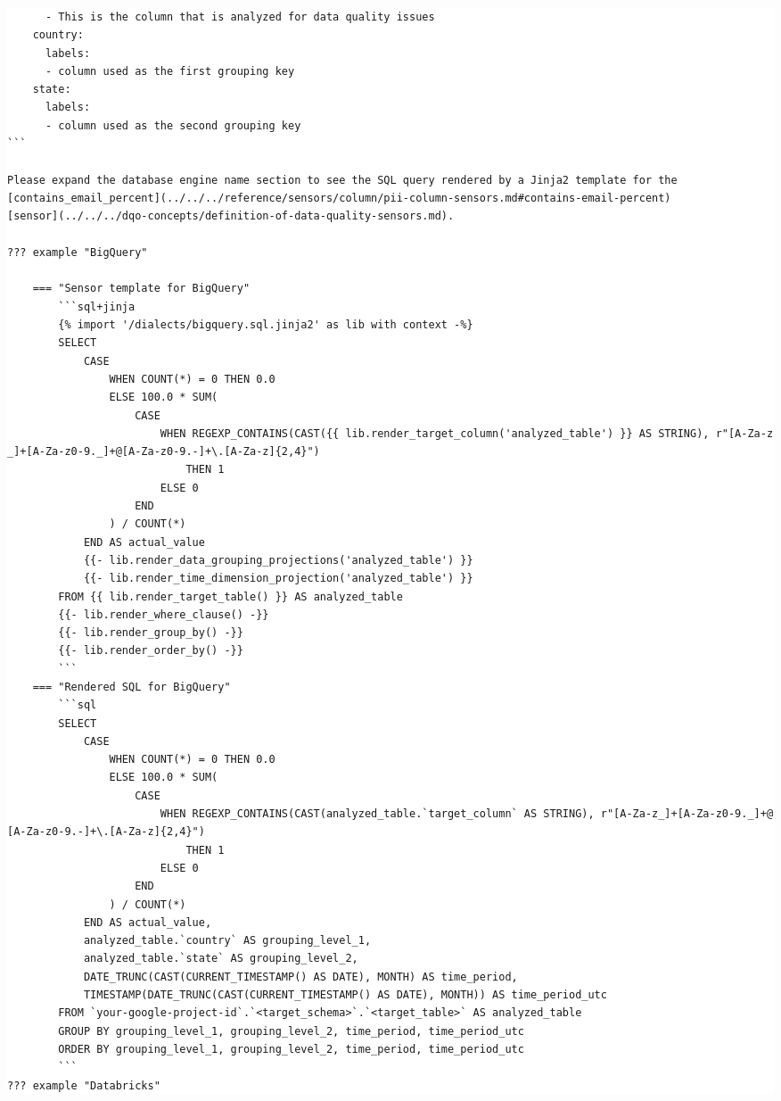           - This is the column that is analyzed for data quality issues
        country:
          labels:
          - column used as the first grouping key
        state:
          labels:
          - column used as the second grouping key
    ```

    Please expand the database engine name section to see the SQL query rendered by a Jinja2 template for the
    [contains_email_percent](../../../reference/sensors/column/pii-column-sensors.md#contains-email-percent)
    [sensor](../../../dqo-concepts/definition-of-data-quality-sensors.md).

    ??? example "BigQuery"

        === "Sensor template for BigQuery"
            ```sql+jinja
            {% import '/dialects/bigquery.sql.jinja2' as lib with context -%}
            SELECT
                CASE
                    WHEN COUNT(*) = 0 THEN 0.0
                    ELSE 100.0 * SUM(
                        CASE
                            WHEN REGEXP_CONTAINS(CAST({{ lib.render_target_column('analyzed_table') }} AS STRING), r"[A-Za-z_]+[A-Za-z0-9._]+@[A-Za-z0-9.-]+\.[A-Za-z]{2,4}")
                                THEN 1
                            ELSE 0
                        END
                    ) / COUNT(*)
                END AS actual_value
                {{- lib.render_data_grouping_projections('analyzed_table') }}
                {{- lib.render_time_dimension_projection('analyzed_table') }}
            FROM {{ lib.render_target_table() }} AS analyzed_table
            {{- lib.render_where_clause() -}}
            {{- lib.render_group_by() -}}
            {{- lib.render_order_by() -}}
            ```
        === "Rendered SQL for BigQuery"
            ```sql
            SELECT
                CASE
                    WHEN COUNT(*) = 0 THEN 0.0
                    ELSE 100.0 * SUM(
                        CASE
                            WHEN REGEXP_CONTAINS(CAST(analyzed_table.`target_column` AS STRING), r"[A-Za-z_]+[A-Za-z0-9._]+@[A-Za-z0-9.-]+\.[A-Za-z]{2,4}")
                                THEN 1
                            ELSE 0
                        END
                    ) / COUNT(*)
                END AS actual_value,
                analyzed_table.`country` AS grouping_level_1,
                analyzed_table.`state` AS grouping_level_2,
                DATE_TRUNC(CAST(CURRENT_TIMESTAMP() AS DATE), MONTH) AS time_period,
                TIMESTAMP(DATE_TRUNC(CAST(CURRENT_TIMESTAMP() AS DATE), MONTH)) AS time_period_utc
            FROM `your-google-project-id`.`<target_schema>`.`<target_table>` AS analyzed_table
            GROUP BY grouping_level_1, grouping_level_2, time_period, time_period_utc
            ORDER BY grouping_level_1, grouping_level_2, time_period, time_period_utc
            ```
    ??? example "Databricks"
